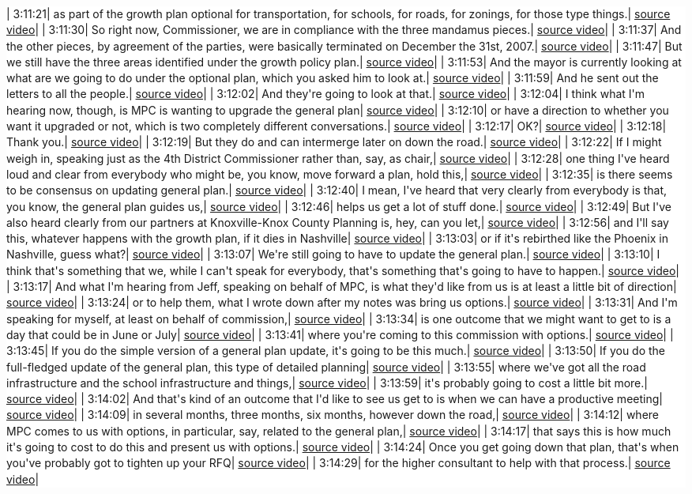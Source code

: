 | 3:11:21| as part of the growth plan optional for transportation, for schools, for roads, for zonings, for those type things.| [source video](https://archive.org/details/CoComR267190225?start=11481)|
| 3:11:30| So right now, Commissioner, we are in compliance with the three mandamus pieces.| [source video](https://archive.org/details/CoComR267190225?start=11490)|
| 3:11:37| And the other pieces, by agreement of the parties, were basically terminated on December the 31st, 2007.| [source video](https://archive.org/details/CoComR267190225?start=11497)|
| 3:11:47| But we still have the three areas identified under the growth policy plan.| [source video](https://archive.org/details/CoComR267190225?start=11507)|
| 3:11:53| And the mayor is currently looking at what are we going to do under the optional plan, which you asked him to look at.| [source video](https://archive.org/details/CoComR267190225?start=11513)|
| 3:11:59| And he sent out the letters to all the people.| [source video](https://archive.org/details/CoComR267190225?start=11519)|
| 3:12:02| And they're going to look at that.| [source video](https://archive.org/details/CoComR267190225?start=11522)|
| 3:12:04| I think what I'm hearing now, though, is MPC is wanting to upgrade the general plan| [source video](https://archive.org/details/CoComR267190225?start=11524)|
| 3:12:10| or have a direction to whether you want it upgraded or not, which is two completely different conversations.| [source video](https://archive.org/details/CoComR267190225?start=11530)|
| 3:12:17| OK?| [source video](https://archive.org/details/CoComR267190225?start=11537)|
| 3:12:18| Thank you.| [source video](https://archive.org/details/CoComR267190225?start=11538)|
| 3:12:19| But they do and can intermerge later on down the road.| [source video](https://archive.org/details/CoComR267190225?start=11539)|
| 3:12:22| If I might weigh in, speaking just as the 4th District Commissioner rather than, say, as chair,| [source video](https://archive.org/details/CoComR267190225?start=11542)|
| 3:12:28| one thing I've heard loud and clear from everybody who might be, you know, move forward a plan, hold this,| [source video](https://archive.org/details/CoComR267190225?start=11548)|
| 3:12:35| is there seems to be consensus on updating general plan.| [source video](https://archive.org/details/CoComR267190225?start=11555)|
| 3:12:40| I mean, I've heard that very clearly from everybody is that, you know, the general plan guides us,| [source video](https://archive.org/details/CoComR267190225?start=11560)|
| 3:12:46| helps us get a lot of stuff done.| [source video](https://archive.org/details/CoComR267190225?start=11566)|
| 3:12:49| But I've also heard clearly from our partners at Knoxville-Knox County Planning is, hey, can you let,| [source video](https://archive.org/details/CoComR267190225?start=11569)|
| 3:12:56| and I'll say this, whatever happens with the growth plan, if it dies in Nashville| [source video](https://archive.org/details/CoComR267190225?start=11576)|
| 3:13:03| or if it's rebirthed like the Phoenix in Nashville, guess what?| [source video](https://archive.org/details/CoComR267190225?start=11583)|
| 3:13:07| We're still going to have to update the general plan.| [source video](https://archive.org/details/CoComR267190225?start=11587)|
| 3:13:10| I think that's something that we, while I can't speak for everybody, that's something that's going to have to happen.| [source video](https://archive.org/details/CoComR267190225?start=11590)|
| 3:13:17| And what I'm hearing from Jeff, speaking on behalf of MPC, is what they'd like from us is at least a little bit of direction| [source video](https://archive.org/details/CoComR267190225?start=11597)|
| 3:13:24| or to help them, what I wrote down after my notes was bring us options.| [source video](https://archive.org/details/CoComR267190225?start=11604)|
| 3:13:31| And I'm speaking for myself, at least on behalf of commission,| [source video](https://archive.org/details/CoComR267190225?start=11611)|
| 3:13:34| is one outcome that we might want to get to is a day that could be in June or July| [source video](https://archive.org/details/CoComR267190225?start=11614)|
| 3:13:41| where you're coming to this commission with options.| [source video](https://archive.org/details/CoComR267190225?start=11621)|
| 3:13:45| If you do the simple version of a general plan update, it's going to be this much.| [source video](https://archive.org/details/CoComR267190225?start=11625)|
| 3:13:50| If you do the full-fledged update of the general plan, this type of detailed planning| [source video](https://archive.org/details/CoComR267190225?start=11630)|
| 3:13:55| where we've got all the road infrastructure and the school infrastructure and things,| [source video](https://archive.org/details/CoComR267190225?start=11635)|
| 3:13:59| it's probably going to cost a little bit more.| [source video](https://archive.org/details/CoComR267190225?start=11639)|
| 3:14:02| And that's kind of an outcome that I'd like to see us get to is when we can have a productive meeting| [source video](https://archive.org/details/CoComR267190225?start=11642)|
| 3:14:09| in several months, three months, six months, however down the road,| [source video](https://archive.org/details/CoComR267190225?start=11649)|
| 3:14:12| where MPC comes to us with options, in particular, say, related to the general plan,| [source video](https://archive.org/details/CoComR267190225?start=11652)|
| 3:14:17| that says this is how much it's going to cost to do this and present us with options.| [source video](https://archive.org/details/CoComR267190225?start=11657)|
| 3:14:24| Once you get going down that plan, that's when you've probably got to tighten up your RFQ| [source video](https://archive.org/details/CoComR267190225?start=11664)|
| 3:14:29| for the higher consultant to help with that process.| [source video](https://archive.org/details/CoComR267190225?start=11669)|